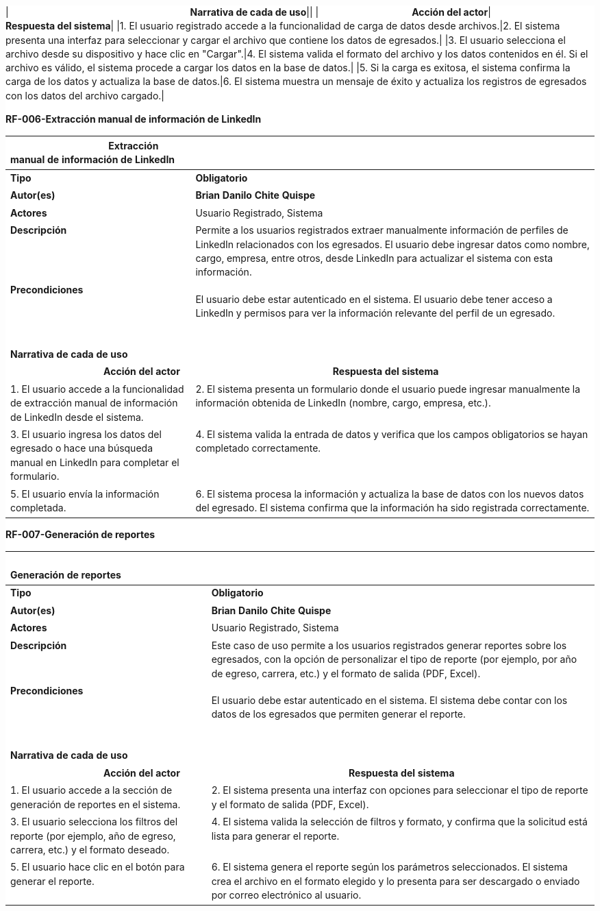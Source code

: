 |`                                     `**Narrativa de cada de uso**||
|`                   `**Acción del actor**|`                            `**Respuesta del sistema**|
|1\. El usuario registrado accede a la funcionalidad de carga de datos desde archivos.|2\. El sistema presenta una interfaz para seleccionar y cargar el archivo que contiene los datos de egresados.|
|3\. El usuario selecciona el archivo desde su dispositivo y hace clic en "Cargar".|4\. El sistema valida el formato del archivo y los datos contenidos en él. Si el archivo es válido, el sistema procede a cargar los datos en la base de datos.|
|5\. Si la carga es exitosa, el sistema confirma la carga de los datos y actualiza la base de datos.|6\. El sistema muestra un mensaje de éxito y actualiza los registros de egresados con los datos del archivo cargado.|

**RF-006-Extracción manual de información de LinkedIn**

|`                    `**Extracción manual de información de LinkedIn**||
| :- | :- |
|**Tipo**|**Obligatorio**|
|**Autor(es)**|**Brian Danilo Chite Quispe**|
|**Actores**|Usuario Registrado, Sistema|
|**Descripción**|Permite a los usuarios registrados extraer manualmente información de perfiles de LinkedIn relacionados con los egresados. El usuario debe ingresar datos como nombre, cargo, empresa, entre otros, desde LinkedIn para actualizar el sistema con esta información.|
|**Precondiciones**|<p>El usuario debe estar autenticado en el sistema. El usuario debe tener acceso a LinkedIn y permisos para ver la información relevante del perfil de un egresado.</p><p></p>|
|`                                     `**Narrativa de cada de uso**||
|`                   `**Acción del actor**|`                            `**Respuesta del sistema**|
|1\. El usuario accede a la funcionalidad de extracción manual de información de LinkedIn desde el sistema.|2\. El sistema presenta un formulario donde el usuario puede ingresar manualmente la información obtenida de LinkedIn (nombre, cargo, empresa, etc.).|
|3\. El usuario ingresa los datos del egresado o hace una búsqueda manual en LinkedIn para completar el formulario.|4\. El sistema valida la entrada de datos y verifica que los campos obligatorios se hayan completado correctamente.|
|5\. El usuario envía la información completada.|6\. El sistema procesa la información y actualiza la base de datos con los nuevos datos del egresado. El sistema confirma que la información ha sido registrada correctamente.|



**RF-007-Generación de reportes**

|`                                  `**Generación de reportes**||
| :- | :- |
|**Tipo**|**Obligatorio**|
|**Autor(es)**|**Brian Danilo Chite Quispe**|
|**Actores**|Usuario Registrado, Sistema|
|**Descripción**|Este caso de uso permite a los usuarios registrados generar reportes sobre los egresados, con la opción de personalizar el tipo de reporte (por ejemplo, por año de egreso, carrera, etc.) y el formato de salida (PDF, Excel).|
|**Precondiciones**|<p>El usuario debe estar autenticado en el sistema. El sistema debe contar con los datos de los egresados que permiten generar el reporte.</p><p></p>|
|`                                     `**Narrativa de cada de uso**||
|`                   `**Acción del actor**|`                            `**Respuesta del sistema**|
|1\. El usuario accede a la sección de generación de reportes en el sistema.|2\. El sistema presenta una interfaz con opciones para seleccionar el tipo de reporte y el formato de salida (PDF, Excel).|
|3\. El usuario selecciona los filtros del reporte (por ejemplo, año de egreso, carrera, etc.) y el formato deseado.|4\. El sistema valida la selección de filtros y formato, y confirma que la solicitud está lista para generar el reporte.|
|5\. El usuario hace clic en el botón para generar el reporte.|6\. El sistema genera el reporte según los parámetros seleccionados. El sistema crea el archivo en el formato elegido y lo presenta para ser descargado o enviado por correo electrónico al usuario.|
